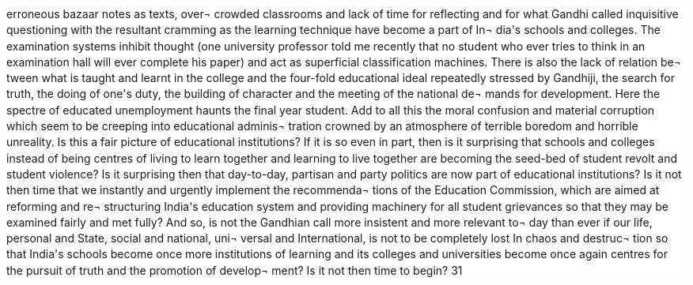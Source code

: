 erroneous bazaar notes as texts, over¬
crowded classrooms and lack of time
for reflecting and for what Gandhi
called inquisitive questioning with the
resultant cramming as the learning
technique have become a part of In¬
dia's schools and colleges.
The examination systems inhibit
thought (one university professor told
me recently that no student who ever
tries to think in an examination hall
will ever complete his paper) and act
as superficial classification machines.
There is also the lack of relation be¬
tween what is taught and learnt in the
college and the four-fold educational
ideal repeatedly stressed by Gandhiji,
the search for truth, the doing of
one's duty, the building of character
and the meeting of the national de¬
mands for development. Here the
spectre of educated unemployment
haunts the final year student.
Add to all this the moral confusion
and material corruption which seem to
be creeping into educational adminis¬
tration crowned by an atmosphere of
terrible boredom and horrible unreality.
Is this a fair picture of educational
institutions?
If it is so even in part, then is
it surprising that schools and colleges
instead of being centres of living to
learn together and learning to live
together are becoming the seed-bed of
student revolt and student violence?
Is it surprising then that day-to-day,
partisan and party politics are now
part of educational institutions? Is it
not then time that we instantly and
urgently implement the recommenda¬
tions of the Education Commission,
which are aimed at reforming and re¬
structuring India's education system
and providing machinery for all
student grievances so that they may
be examined fairly and met fully?
And so, is not the Gandhian call
more insistent and more relevant to¬
day than ever if our life, personal
and State, social and national, uni¬
versal and International, is not to be
completely lost In chaos and destruc¬
tion so that India's schools become
once more institutions of learning and
its colleges and universities become
once again centres for the pursuit of
truth and the promotion of develop¬
ment? Is it not then time to begin?
31
